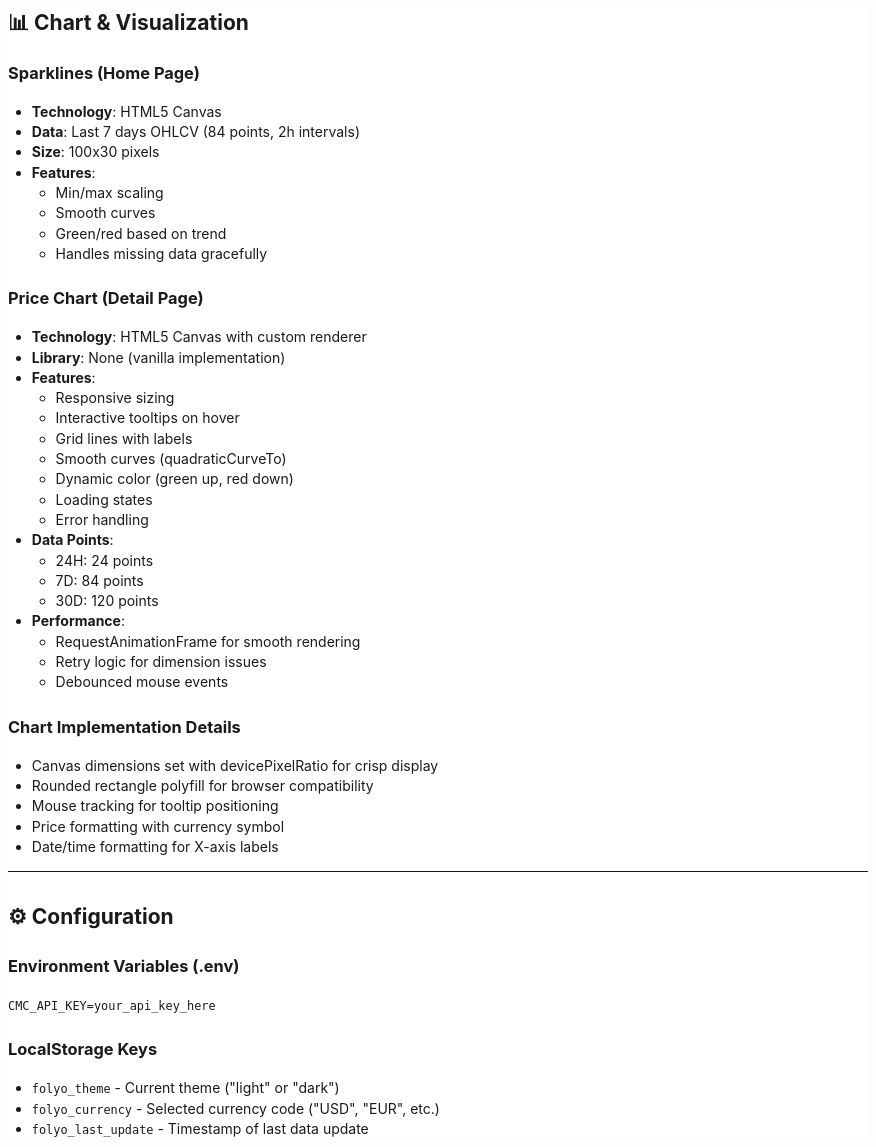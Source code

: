 
## 📊 Chart & Visualization

### Sparklines (Home Page)
- **Technology**: HTML5 Canvas
- **Data**: Last 7 days OHLCV (84 points, 2h intervals)
- **Size**: 100x30 pixels
- **Features**:
  - Min/max scaling
  - Smooth curves
  - Green/red based on trend
  - Handles missing data gracefully

### Price Chart (Detail Page)
- **Technology**: HTML5 Canvas with custom renderer
- **Library**: None (vanilla implementation)
- **Features**:
  - Responsive sizing
  - Interactive tooltips on hover
  - Grid lines with labels
  - Smooth curves (quadraticCurveTo)
  - Dynamic color (green up, red down)
  - Loading states
  - Error handling
- **Data Points**:
  - 24H: 24 points
  - 7D: 84 points
  - 30D: 120 points
- **Performance**:
  - RequestAnimationFrame for smooth rendering
  - Retry logic for dimension issues
  - Debounced mouse events

### Chart Implementation Details
- Canvas dimensions set with devicePixelRatio for crisp display
- Rounded rectangle polyfill for browser compatibility
- Mouse tracking for tooltip positioning
- Price formatting with currency symbol
- Date/time formatting for X-axis labels

---

## ⚙️ Configuration

### Environment Variables (.env)
```
CMC_API_KEY=your_api_key_here
```

### LocalStorage Keys
- `folyo_theme` - Current theme ("light" or "dark")
- `folyo_currency` - Selected currency code ("USD", "EUR", etc.)
- `folyo_last_update` - Timestamp of last data update
